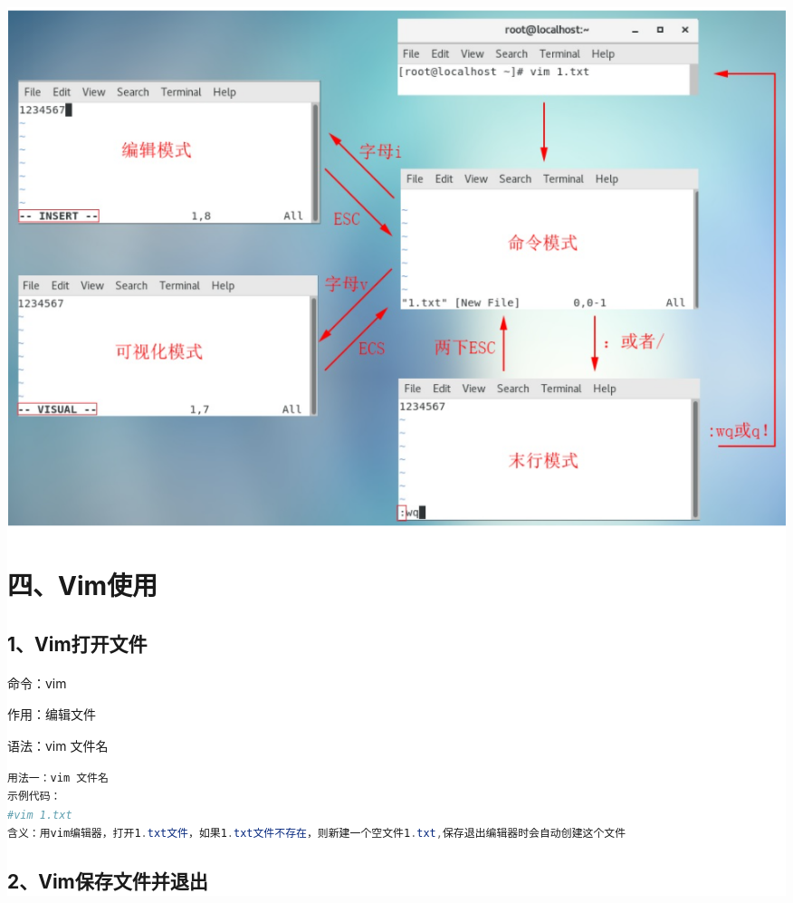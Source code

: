 ![image-20221114221923317](03Linux文件管理(上).assets/image-20221114221923317.png)

# 四、Vim使用

## 1、Vim打开文件

命令：vim

作用：编辑文件

语法：vim  文件名

```powershell
用法一：vim 文件名
示例代码：
#vim 1.txt
含义：用vim编辑器，打开1.txt文件，如果1.txt文件不存在，则新建一个空文件1.txt,保存退出编辑器时会自动创建这个文件
```



## 2、Vim保存文件并退出
